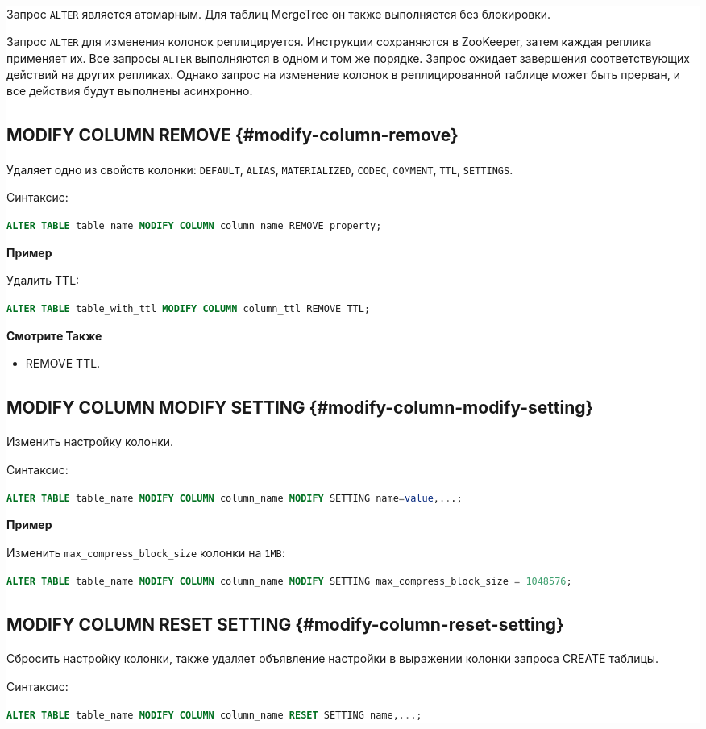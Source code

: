 Запрос `ALTER` является атомарным. Для таблиц MergeTree он также выполняется без блокировки.

Запрос `ALTER` для изменения колонок реплицируется. Инструкции сохраняются в ZooKeeper, затем каждая реплика применяет их. Все запросы `ALTER` выполняются в одном и том же порядке. Запрос ожидает завершения соответствующих действий на других репликах. Однако запрос на изменение колонок в реплицированной таблице может быть прерван, и все действия будут выполнены асинхронно.

## MODIFY COLUMN REMOVE {#modify-column-remove}

Удаляет одно из свойств колонки: `DEFAULT`, `ALIAS`, `MATERIALIZED`, `CODEC`, `COMMENT`, `TTL`, `SETTINGS`.

Синтаксис:

```sql
ALTER TABLE table_name MODIFY COLUMN column_name REMOVE property;
```

**Пример**

Удалить TTL:

```sql
ALTER TABLE table_with_ttl MODIFY COLUMN column_ttl REMOVE TTL;
```

**Смотрите Также**

- [REMOVE TTL](ttl.md).

## MODIFY COLUMN MODIFY SETTING {#modify-column-modify-setting}

Изменить настройку колонки.

Синтаксис:

```sql
ALTER TABLE table_name MODIFY COLUMN column_name MODIFY SETTING name=value,...;
```

**Пример**

Изменить `max_compress_block_size` колонки на `1MB`:

```sql
ALTER TABLE table_name MODIFY COLUMN column_name MODIFY SETTING max_compress_block_size = 1048576;
```

## MODIFY COLUMN RESET SETTING {#modify-column-reset-setting}

Сбросить настройку колонки, также удаляет объявление настройки в выражении колонки запроса CREATE таблицы.

Синтаксис:

```sql
ALTER TABLE table_name MODIFY COLUMN column_name RESET SETTING name,...;
```
